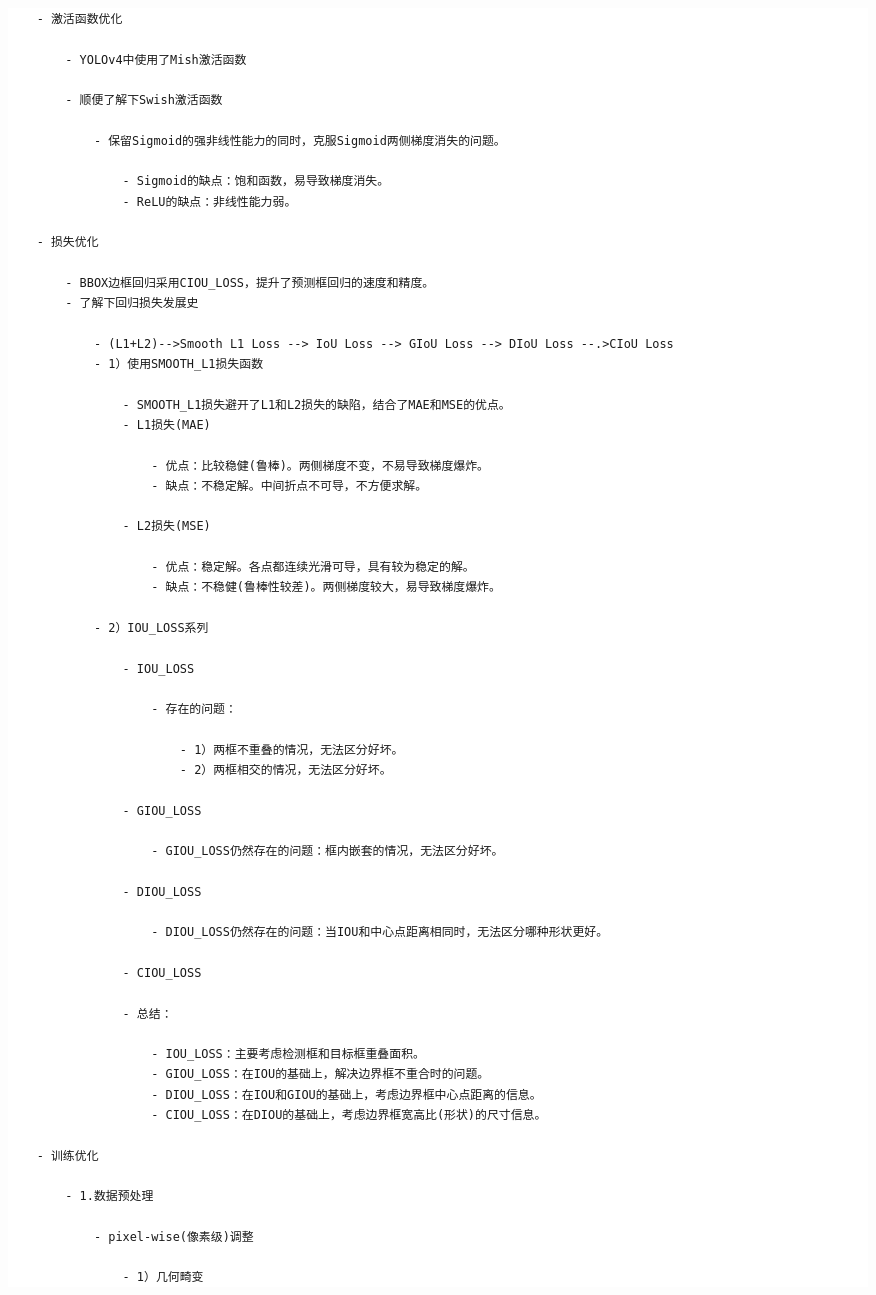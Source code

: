 		- 激活函数优化

			- YOLOv4中使用了Mish激活函数

			- 顺便了解下Swish激活函数

				- 保留Sigmoid的强非线性能力的同时，克服Sigmoid两侧梯度消失的问题。

					- Sigmoid的缺点：饱和函数，易导致梯度消失。
					- ReLU的缺点：非线性能力弱。

		- 损失优化

			- BBOX边框回归采用CIOU_LOSS，提升了预测框回归的速度和精度。
			- 了解下回归损失发展史

				- (L1+L2)-->Smooth L1 Loss --> IoU Loss --> GIoU Loss --> DIoU Loss --.>CIoU Loss
				- 1）使用SMOOTH_L1损失函数

					- SMOOTH_L1损失避开了L1和L2损失的缺陷，结合了MAE和MSE的优点。
					- L1损失(MAE)

						- 优点：比较稳健(鲁棒)。两侧梯度不变，不易导致梯度爆炸。
						- 缺点：不稳定解。中间折点不可导，不方便求解。

					- L2损失(MSE)

						- 优点：稳定解。各点都连续光滑可导，具有较为稳定的解。
						- 缺点：不稳健(鲁棒性较差)。两侧梯度较大，易导致梯度爆炸。

				- 2）IOU_LOSS系列

					- IOU_LOSS

						- 存在的问题：

							- 1）两框不重叠的情况，无法区分好坏。
							- 2）两框相交的情况，无法区分好坏。

					- GIOU_LOSS

						- GIOU_LOSS仍然存在的问题：框内嵌套的情况，无法区分好坏。

					- DIOU_LOSS

						- DIOU_LOSS仍然存在的问题：当IOU和中心点距离相同时，无法区分哪种形状更好。

					- CIOU_LOSS

					- 总结：

						- IOU_LOSS：主要考虑检测框和目标框重叠面积。
						- GIOU_LOSS：在IOU的基础上，解决边界框不重合时的问题。
						- DIOU_LOSS：在IOU和GIOU的基础上，考虑边界框中心点距离的信息。
						- CIOU_LOSS：在DIOU的基础上，考虑边界框宽高比(形状)的尺寸信息。

		- 训练优化

			- 1.数据预处理

				- pixel-wise(像素级)调整

					- 1）几何畸变
